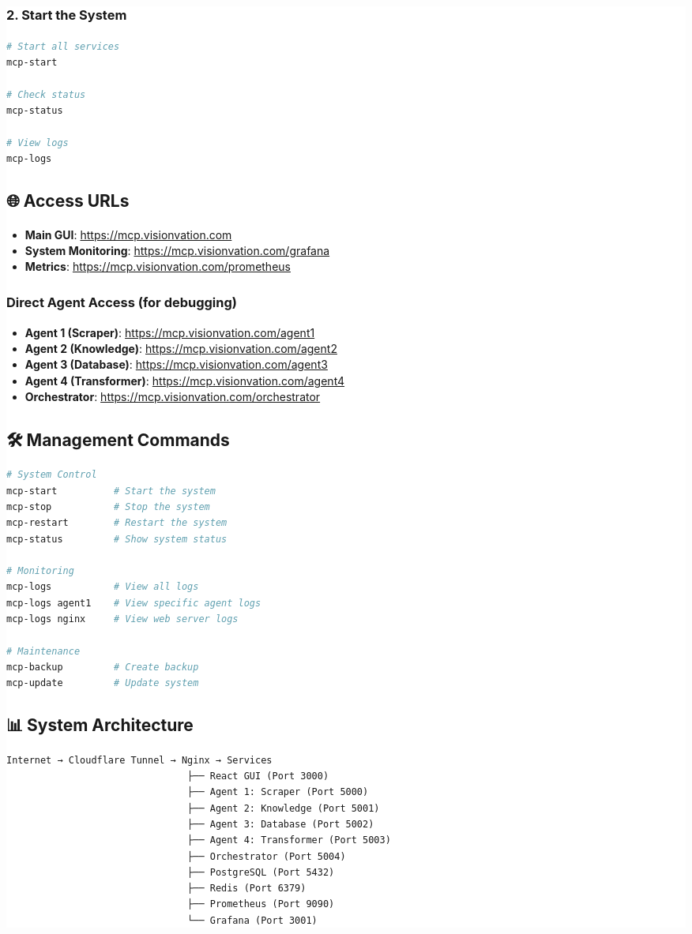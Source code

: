 ### 2. Start the System

```bash
# Start all services
mcp-start

# Check status
mcp-status

# View logs
mcp-logs
```

## 🌐 Access URLs

- **Main GUI**: https://mcp.visionvation.com
- **System Monitoring**: https://mcp.visionvation.com/grafana
- **Metrics**: https://mcp.visionvation.com/prometheus

### Direct Agent Access (for debugging)
- **Agent 1 (Scraper)**: https://mcp.visionvation.com/agent1
- **Agent 2 (Knowledge)**: https://mcp.visionvation.com/agent2
- **Agent 3 (Database)**: https://mcp.visionvation.com/agent3
- **Agent 4 (Transformer)**: https://mcp.visionvation.com/agent4
- **Orchestrator**: https://mcp.visionvation.com/orchestrator

## 🛠️ Management Commands

```bash
# System Control
mcp-start          # Start the system
mcp-stop           # Stop the system
mcp-restart        # Restart the system
mcp-status         # Show system status

# Monitoring
mcp-logs           # View all logs
mcp-logs agent1    # View specific agent logs
mcp-logs nginx     # View web server logs

# Maintenance
mcp-backup         # Create backup
mcp-update         # Update system
```

## 📊 System Architecture

```
Internet → Cloudflare Tunnel → Nginx → Services
                                ├── React GUI (Port 3000)
                                ├── Agent 1: Scraper (Port 5000)
                                ├── Agent 2: Knowledge (Port 5001)
                                ├── Agent 3: Database (Port 5002)
                                ├── Agent 4: Transformer (Port 5003)
                                ├── Orchestrator (Port 5004)
                                ├── PostgreSQL (Port 5432)
                                ├── Redis (Port 6379)
                                ├── Prometheus (Port 9090)
                                └── Grafana (Port 3001)
```
